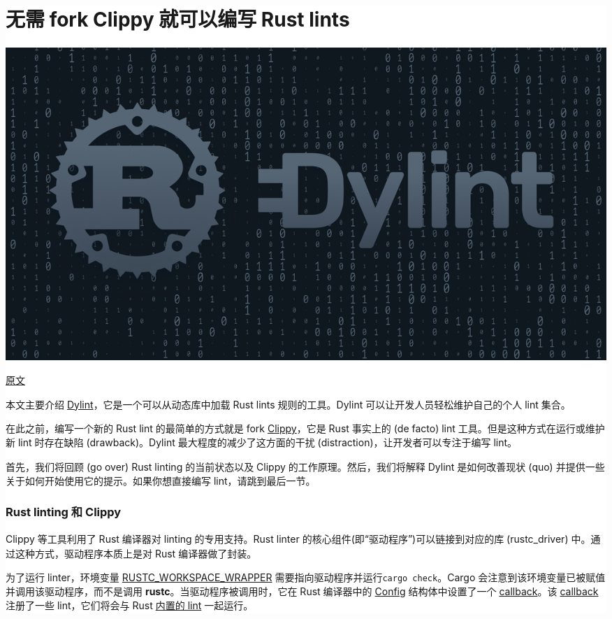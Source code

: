 # 无需 fork Clippy 就可以编写 Rust lints

![dylint](../image/dylint.jpeg)

[原文](https://www.trailofbits.com/post/write-rust-lints-without-forking-clippy)

本文主要介绍 [Dylint](https://github.com/trailofbits/dylint)，它是一个可以从动态库中加载 Rust lints 规则的工具。Dylint 可以让开发人员轻松维护自己的个人 lint 集合。

在此之前，编写一个新的 Rust lint 的最简单的方式就是 fork [Clippy](https://github.com/rust-lang/rust-clippy)，它是 Rust 事实上的 (de facto) lint 工具。但是这种方式在运行或维护新 lint 时存在缺陷 (drawback)。Dylint 最大程度的减少了这方面的干扰 (distraction)，让开发者可以专注于编写 lint。

首先，我们将回顾 (go over) Rust linting 的当前状态以及 Clippy 的工作原理。然后，我们将解释 Dylint 是如何改善现状 (quo) 并提供一些关于如何开始使用它的提示。如果你想直接编写 lint，请跳到最后一节。

### Rust linting 和 Clippy

Clippy 等工具利用了 Rust 编译器对 linting 的专用支持。Rust linter 的核心组件(即“驱动程序”)可以链接到对应的库 (rustc_driver) 中。通过这种方式，驱动程序本质上是对 Rust 编译器做了封装。

为了运行 linter，环境变量 [RUSTC_WORKSPACE_WRAPPER](https://doc.rust-lang.org/cargo/reference/environment-variables.html#environment-variables-cargo-reads) 需要指向驱动程序并运行`cargo check`。Cargo 会注意到该环境变量已被赋值并调用该驱动程序，而不是调用 **rustc**。当驱动程序被调用时，它在 Rust 编译器中的 [Config](https://doc.rust-lang.org/nightly/nightly-rustc/rustc_interface/interface/struct.Config.html) 结构体中设置了一个 [callback](https://doc.rust-lang.org/nightly/nightly-rustc/rustc_interface/interface/struct.Config.html#structfield.register_lints)。该 [callback](https://doc.rust-lang.org/nightly/nightly-rustc/rustc_interface/interface/struct.Config.html#structfield.register_lints) 注册了一些 lint，它们将会与 Rust [内置的 lint](https://doc.rust-lang.org/rustc/lints/listing/index.html) 一起运行。
